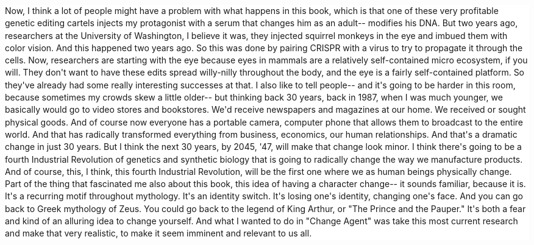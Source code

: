 Now, I think a lot of people might have a problem with what happens in this book, which is that one of these very profitable genetic editing cartels injects my protagonist with a serum that changes him as an adult-- modifies his DNA. But two years ago, researchers at the University of Washington, I believe it was, they injected squirrel monkeys in the eye and imbued them with color vision. And this happened two years ago. So this was done by pairing CRISPR with a virus to try to propagate it through the cells. Now, researchers are starting with the eye because eyes in mammals are a relatively self-contained micro ecosystem, if you will. They don't want to have these edits spread willy-nilly throughout the body, and the eye is a fairly self-contained platform. So they've already had some really interesting successes at that. I also like to tell people-- and it's going to be harder in this room, because sometimes my crowds skew a little older-- but thinking back 30 years, back in 1987, when I was much younger, we basically would go to video stores and bookstores. We'd receive newspapers and magazines at our home. We received or sought physical goods. And of course now everyone has a portable camera, computer phone that allows them to broadcast to the entire world. And that has radically transformed everything from business, economics, our human relationships. And that's a dramatic change in just 30 years. But I think the next 30 years, by 2045, '47, will make that change look minor. I think there's going to be a fourth Industrial Revolution of genetics and synthetic biology that is going to radically change the way we manufacture products. And of course, this, I think, this fourth Industrial Revolution, will be the first one where we as human beings physically change. Part of the thing that fascinated me also about this book, this idea of having a character change-- it sounds familiar, because it is. It's a recurring motif throughout mythology. It's an identity switch. It's losing one's identity, changing one's face. And you can go back to Greek mythology of Zeus. You could go back to the legend of King Arthur, or "The Prince and the Pauper." It's both a fear and kind of an alluring idea to change yourself. And what I wanted to do in "Change Agent" was take this most current research and make that very realistic, to make it seem imminent and relevant to us all. 
